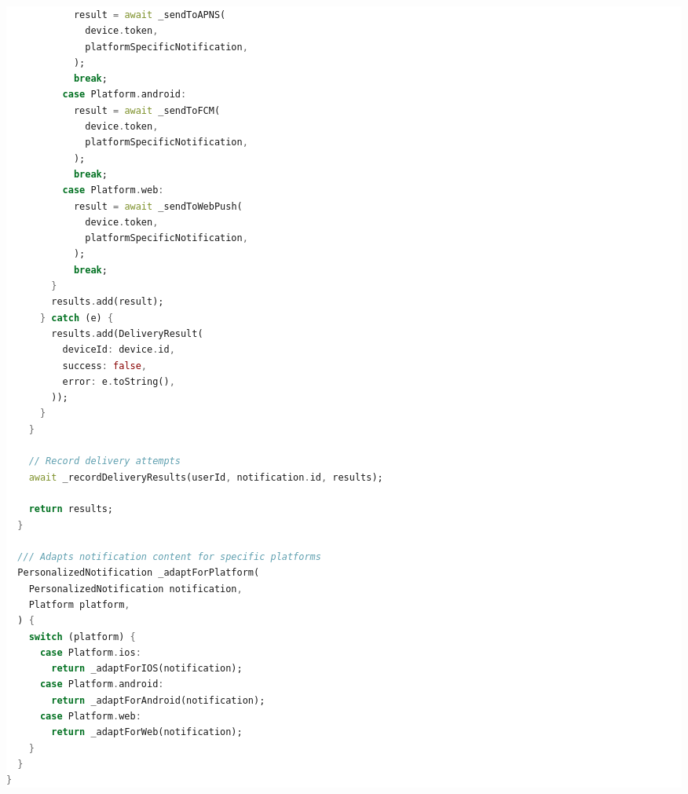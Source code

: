 ```dart
            result = await _sendToAPNS(
              device.token,
              platformSpecificNotification,
            );
            break;
          case Platform.android:
            result = await _sendToFCM(
              device.token,
              platformSpecificNotification,
            );
            break;
          case Platform.web:
            result = await _sendToWebPush(
              device.token,
              platformSpecificNotification,
            );
            break;
        }
        results.add(result);
      } catch (e) {
        results.add(DeliveryResult(
          deviceId: device.id,
          success: false,
          error: e.toString(),
        ));
      }
    }

    // Record delivery attempts
    await _recordDeliveryResults(userId, notification.id, results);

    return results;
  }

  /// Adapts notification content for specific platforms
  PersonalizedNotification _adaptForPlatform(
    PersonalizedNotification notification,
    Platform platform,
  ) {
    switch (platform) {
      case Platform.ios:
        return _adaptForIOS(notification);
      case Platform.android:
        return _adaptForAndroid(notification);
      case Platform.web:
        return _adaptForWeb(notification);
    }
  }
}
```
